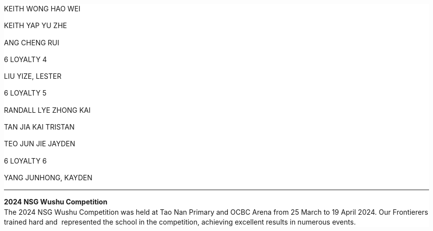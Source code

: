 <td rowspan="1" colspan="1">
<p>KEITH WONG HAO WEI</p>
</td>
</tr>
<tr>
<td rowspan="1" colspan="1">
<p>KEITH YAP YU ZHE</p>
</td>
</tr>
<tr>
<td rowspan="1" colspan="1">
<p>ANG CHENG RUI</p>
</td>
<td rowspan="1" colspan="1">
<p>6 LOYALTY 4</p>
</td>
</tr>
<tr>
<td rowspan="1" colspan="1">
<p>LIU YIZE, LESTER</p>
</td>
<td rowspan="3" colspan="1">
<p>6 LOYALTY 5</p>
</td>
</tr>
<tr>
<td rowspan="1" colspan="1">
<p>RANDALL LYE ZHONG KAI</p>
</td>
</tr>
<tr>
<td rowspan="1" colspan="1">
<p>TAN JIA KAI TRISTAN</p>
</td>
</tr>
<tr>
<td rowspan="1" colspan="1">
<p>TEO JUN JIE JAYDEN</p>
</td>
<td rowspan="2" colspan="1">
<p>6 LOYALTY 6</p>
</td>
</tr>
<tr>
<td rowspan="1" colspan="1">
<p>YANG JUNHONG, KAYDEN</p>
</td>
</tr>
</tbody>
</table>
<hr>
<p></p>
<p><strong>2024 NSG Wushu Competition </strong>
<br>The 2024 NSG Wushu Competition was held at Tao Nan Primary and OCBC Arena
from 25 March to 19 April 2024. Our Frontierers trained hard and&nbsp;
represented the school in the competition, achieving excellent results
in numerous events.</p>
<p></p>
<div class="isomer-image-wrapper">